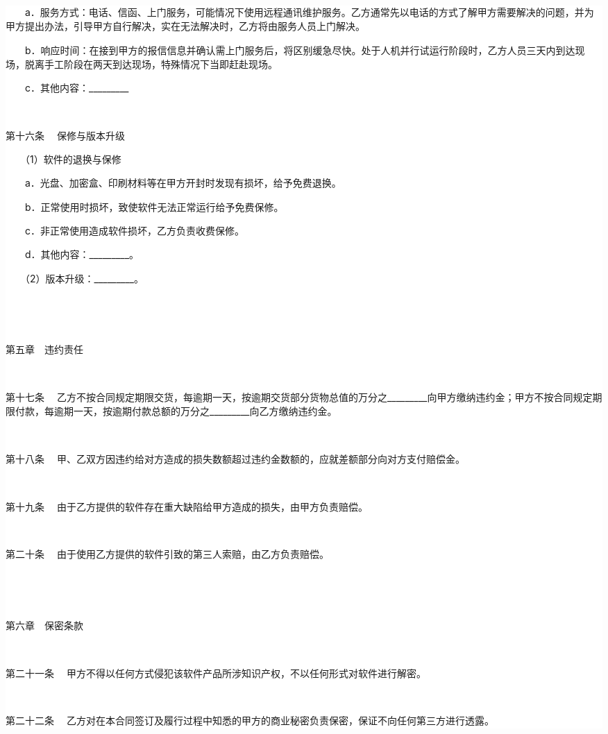 　　a．服务方式：电话、信函、上门服务，可能情况下使用远程通讯维护服务。乙方通常先以电话的方式了解甲方需要解决的问题，并为甲方提出办法，引导甲方自行解决，实在无法解决时，乙方将由服务人员上门解决。

　　b．响应时间：在接到甲方的报信信息并确认需上门服务后，将区别缓急尽快。处于人机并行试运行阶段时，乙方人员三天内到达现场，脱离手工阶段在两天到达现场，特殊情况下当即赶赴现场。

　　c．其他内容：_________

　　

第十六条
　保修与版本升级

　　（1）软件的退换与保修

　　a．光盘、加密盒、印刷材料等在甲方开封时发现有损坏，给予免费退换。

　　b．正常使用时损坏，致使软件无法正常运行给予免费保修。

　　c．非正常使用造成软件损坏，乙方负责收费保修。

　　d．其他内容：_________。

　　（2）版本升级：_________。

　　

　　


 第五章　违约责任



　　

第十七条
　乙方不按合同规定期限交货，每逾期一天，按逾期交货部分货物总值的万分之_________向甲方缴纳违约金；甲方不按合同规定期限付款，每逾期一天，按逾期付款总额的万分之_________向乙方缴纳违约金。

　　

第十八条
　甲、乙双方因违约给对方造成的损失数额超过违约金数额的，应就差额部分向对方支付赔偿金。

　　

第十九条
　由于乙方提供的软件存在重大缺陷给甲方造成的损失，由甲方负责赔偿。

　　

第二十条
　由于使用乙方提供的软件引致的第三人索赔，由乙方负责赔偿。

　　

　　


 第六章　保密条款



　　

第二十一条
　甲方不得以任何方式侵犯该软件产品所涉知识产权，不以任何形式对软件进行解密。

　　

第二十二条
　乙方对在本合同签订及履行过程中知悉的甲方的商业秘密负责保密，保证不向任何第三方进行透露。
